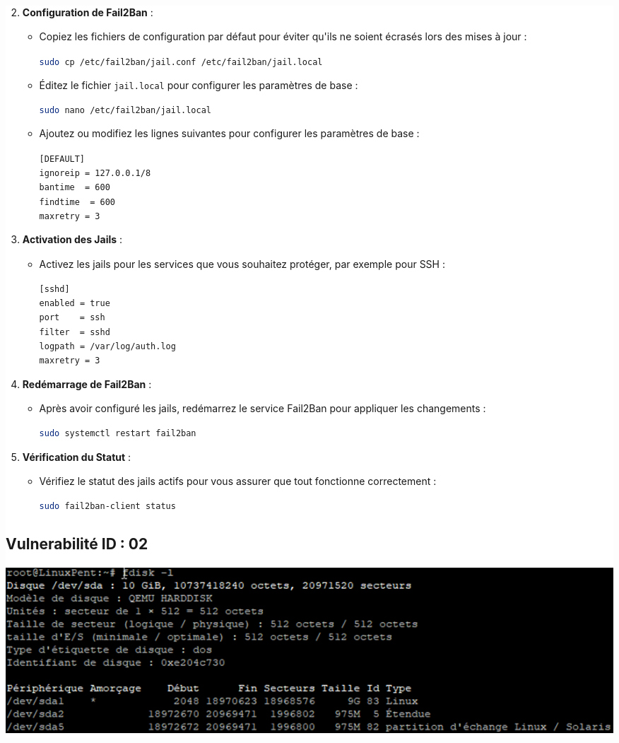 2. **Configuration de Fail2Ban** :
   - Copiez les fichiers de configuration par défaut pour éviter qu'ils ne soient écrasés lors des mises à jour :
     ```bash
     sudo cp /etc/fail2ban/jail.conf /etc/fail2ban/jail.local
     ```
   - Éditez le fichier `jail.local` pour configurer les paramètres de base :
     ```bash
     sudo nano /etc/fail2ban/jail.local
     ```
   - Ajoutez ou modifiez les lignes suivantes pour configurer les paramètres de base :
     ```bash
     [DEFAULT]
     ignoreip = 127.0.0.1/8
     bantime  = 600
     findtime  = 600
     maxretry = 3
     ```

3. **Activation des Jails** :
   - Activez les jails pour les services que vous souhaitez protéger, par exemple pour SSH :
     ```bash
     [sshd]
     enabled = true
     port    = ssh
     filter  = sshd
     logpath = /var/log/auth.log
     maxretry = 3
     ```

4. **Redémarrage de Fail2Ban** :
   - Après avoir configuré les jails, redémarrez le service Fail2Ban pour appliquer les changements :
     ```bash
     sudo systemctl restart fail2ban
     ```

5. **Vérification du Statut** :
   - Vérifiez le statut des jails actifs pour vous assurer que tout fonctionne correctement :
     ```bash
     sudo fail2ban-client status
     ```

## Vulnerabilité ID : 02
![alt text](image-2.png)
